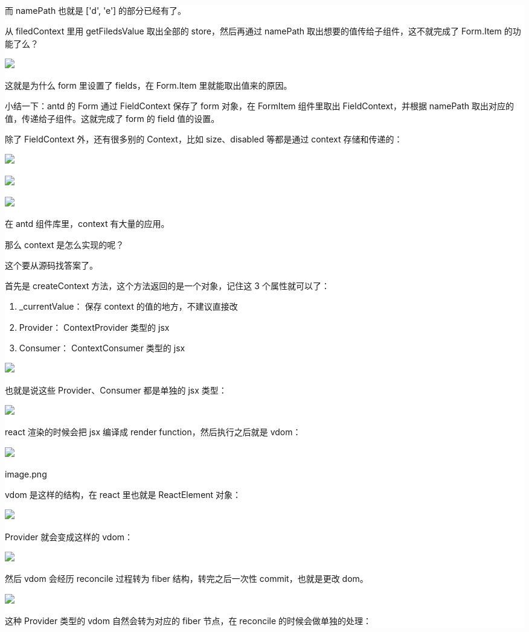 而 namePath 也就是 ['d', 'e'] 的部分已经有了。

从 filedContext 里用 getFiledsValue 取出全部的 store，然后再通过 namePath 取出想要的值传给子组件，这不就完成了 Form.Item 的功能了么？

![](https://pic1.zhimg.com/v2-9e1d2eca522141341a628febe6a5215c_r.jpg)

这就是为什么 form 里设置了 fields，在 Form.Item 里就能取出值来的原因。

小结一下：antd 的 Form 通过 FieldContext 保存了 form 对象，在 FormItem 组件里取出 FieldContext，并根据 namePath 取出对应的值，传递给子组件。这就完成了 form 的 field 值的设置。

除了 FieldContext 外，还有很多别的 Context，比如 size、disabled 等都是通过 context 存储和传递的：

![](https://pic1.zhimg.com/v2-7bc184910fa09b1d9d44eb6098d4955c_r.jpg)

![](https://pic4.zhimg.com/v2-4866e79e81997da6a5f9bbed1ecd1f1f_r.jpg)

![](https://pic1.zhimg.com/v2-bc22eeb45f52c170d6e93a209e19f014_r.jpg)

在 antd 组件库里，context 有大量的应用。

那么 context 是怎么实现的呢？

这个要从源码找答案了。

首先是 createContext 方法，这个方法返回的是一个对象，记住这 3 个属性就可以了：

1. _currentValue： 保存 context 的值的地方，不建议直接改

2. Provider： ContextProvider 类型的 jsx

3. Consumer： ContextConsumer 类型的 jsx

![](https://pic4.zhimg.com/v2-9d5c2b89f184214940a8b10709162ac3_r.jpg)

也就是说这些 Provider、Consumer 都是单独的 jsx 类型：

![](https://pic4.zhimg.com/v2-4866e79e81997da6a5f9bbed1ecd1f1f_r.jpg)

react 渲染的时候会把 jsx 编译成 render function，然后执行之后就是 vdom：

![](https://pic3.zhimg.com/v2-98f3d06887db6ff053eaf36a68a86242_r.jpg)

image.png

vdom 是这样的结构，在 react 里也就是 ReactElement 对象：

![](https://pic1.zhimg.com/v2-07009a905cbff30220421d0afc0c640c_r.jpg)

Provider 就会变成这样的 vdom：

![](https://pic2.zhimg.com/v2-76b219cb4be5cca3dbedc45267401689_r.jpg)

然后 vdom 会经历 reconcile 过程转为 fiber 结构，转完之后一次性 commit，也就是更改 dom。

![](https://pic1.zhimg.com/v2-d11cd657ba9221951791ed3434372b00_r.jpg)

这种 Provider 类型的 vdom 自然会转为对应的 fiber 节点，在 reconcile 的时候会做单独的处理：
